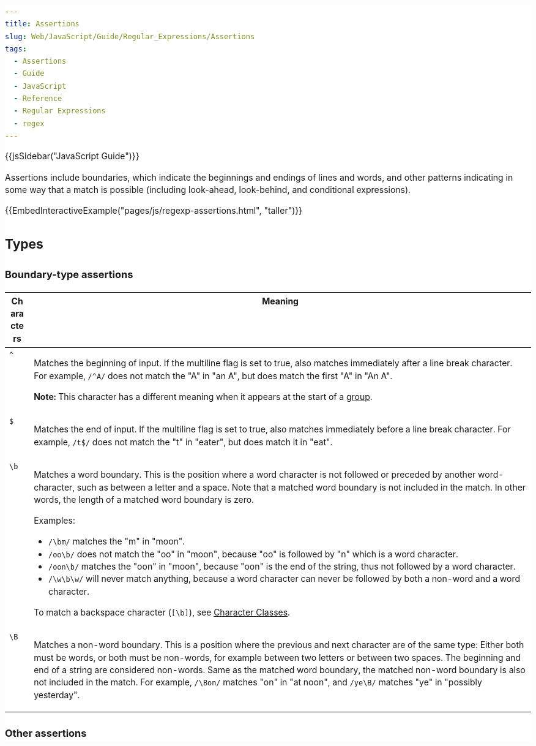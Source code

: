 ```yaml
---
title: Assertions
slug: Web/JavaScript/Guide/Regular_Expressions/Assertions
tags:
  - Assertions
  - Guide
  - JavaScript
  - Reference
  - Regular Expressions
  - regex
---
```

{{jsSidebar("JavaScript Guide")}}

Assertions include boundaries, which indicate the beginnings and endings of
lines and words, and other patterns indicating in some way that a match is
possible (including look-ahead, look-behind, and conditional expressions).

{{EmbedInteractiveExample("pages/js/regexp-assertions.html", "taller")}}

## Types

### Boundary-type assertions

<table class="standard-table"><thead><tr><th scope="col">Characters</th><th scope="col">Meaning</th></tr></thead><tbody><tr><td><code>^</code></td><td><p>Matches the beginning of input. If the multiline flag is set to true, also matches immediately after a line break character. For example, <code>/^A/</code> does not match the "A" in "an A", but does match the first "A" in "An A".</p><div class="notecard note"><p><strong>Note:</strong> This character has a different meaning when it appears at the start of a <a href="/en-US/docs/Web/JavaScript/Guide/Regular_Expressions/Groups_and_Ranges">group</a>.</p></div></td></tr><tr><td><code>$</code></td><td><p>Matches the end of input. If the multiline flag is set to true, also matches immediately before a line break character. For example, <code>/t$/</code> does not match the "t" in "eater", but does match it in "eat".</p></td></tr><tr><td><code>\b</code></td><td><p>Matches a word boundary. This is the position where a word character is not followed or preceded by another word-character, such as between a letter and a space. Note that a matched word boundary is not included in the match. In other words, the length of a matched word boundary is zero.</p><p>Examples:</p><ul><li><code>/\bm/</code> matches the "m" in "moon".</li><li><code>/oo\b/</code> does not match the "oo" in "moon", because "oo" is followed by "n" which is a word character.</li><li><code>/oon\b/</code> matches the "oon" in "moon", because "oon" is the end of the string, thus not followed by a word character.</li><li><code>/\w\b\w/</code> will never match anything, because a word character can never be followed by both a non-word and a word character.</li></ul><p>To match a backspace character (<code>[\b]</code>), see <a href="/en-US/docs/Web/JavaScript/Guide/Regular_Expressions/Character_Classes">Character Classes</a>.</p></td></tr><tr><td><code>\B</code></td><td><p>Matches a non-word boundary. This is a position where the previous and next character are of the same type: Either both must be words, or both must be non-words, for example between two letters or between two spaces. The beginning and end of a string are considered non-words. Same as the matched word boundary, the matched non-word boundary is also not included in the match. For example, <code>/\Bon/</code> matches "on" in "at noon", and <code>/ye\B/</code> matches "ye" in "possibly yesterday".</p></td></tr></tbody></table>

### Other assertions
